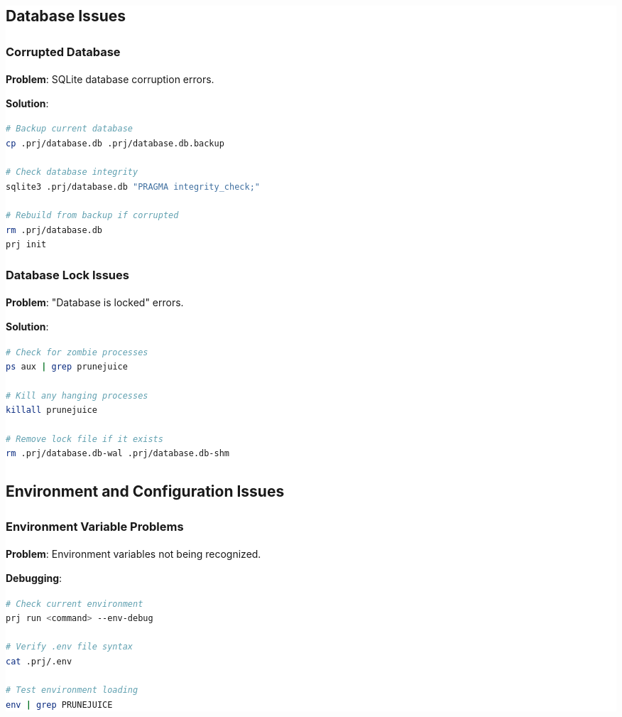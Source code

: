 ## Database Issues

### Corrupted Database

**Problem**: SQLite database corruption errors.

**Solution**:
```bash
# Backup current database
cp .prj/database.db .prj/database.db.backup

# Check database integrity
sqlite3 .prj/database.db "PRAGMA integrity_check;"

# Rebuild from backup if corrupted
rm .prj/database.db
prj init
```

### Database Lock Issues

**Problem**: "Database is locked" errors.

**Solution**:
```bash
# Check for zombie processes
ps aux | grep prunejuice

# Kill any hanging processes
killall prunejuice

# Remove lock file if it exists
rm .prj/database.db-wal .prj/database.db-shm
```

## Environment and Configuration Issues

### Environment Variable Problems

**Problem**: Environment variables not being recognized.

**Debugging**:
```bash
# Check current environment
prj run <command> --env-debug

# Verify .env file syntax
cat .prj/.env

# Test environment loading
env | grep PRUNEJUICE
```
